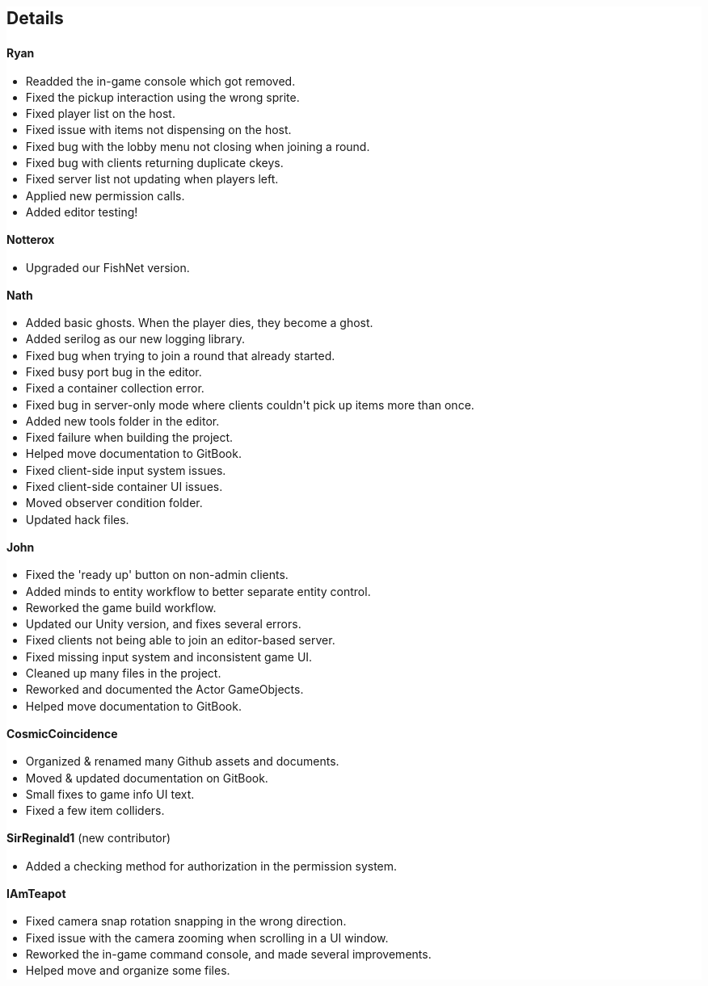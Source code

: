 ## Details

**Ryan**
- Readded the in-game console which got removed.
- Fixed the pickup interaction using the wrong sprite.
- Fixed player list on the host.
- Fixed issue with items not dispensing on the host.
- Fixed bug with the lobby menu not closing when joining a round.
- Fixed bug with clients returning duplicate ckeys.
- Fixed server list not updating when players left.
- Applied new permission calls.
- Added editor testing!

**Notterox**
- Upgraded our FishNet version.

**Nath**
- Added basic ghosts. When the player dies, they become a ghost.
- Added serilog as our new logging library.
- Fixed bug when trying to join a round that already started.
- Fixed busy port bug in the editor.
- Fixed a container collection error.
- Fixed bug in server-only mode where clients couldn't pick up items more than once.
- Added new tools folder in the editor.
- Fixed failure when building the project.
- Helped move documentation to GitBook.
- Fixed client-side input system issues.
- Fixed client-side container UI issues.
- Moved observer condition folder.
- Updated hack files.

**John**
- Fixed the 'ready up' button on non-admin clients.
- Added minds to entity workflow to better separate entity control.
- Reworked the game build workflow.
- Updated our Unity version, and fixes several errors.
- Fixed clients not being able to join an editor-based server.
- Fixed missing input system and inconsistent game UI.
- Cleaned up many files in the project.
- Reworked and documented the Actor GameObjects.
- Helped move documentation to GitBook.

**CosmicCoincidence**
- Organized & renamed many Github assets and documents.
- Moved & updated documentation on GitBook.
- Small fixes to game info UI text.
- Fixed a few item colliders.

**SirReginald1** (new contributor)
- Added a checking method for authorization in the permission system.

**IAmTeapot**
- Fixed camera snap rotation snapping in the wrong direction.
- Fixed issue with the camera zooming when scrolling in a UI window.
- Reworked the in-game command console, and made several improvements.
- Helped move and organize some files.
